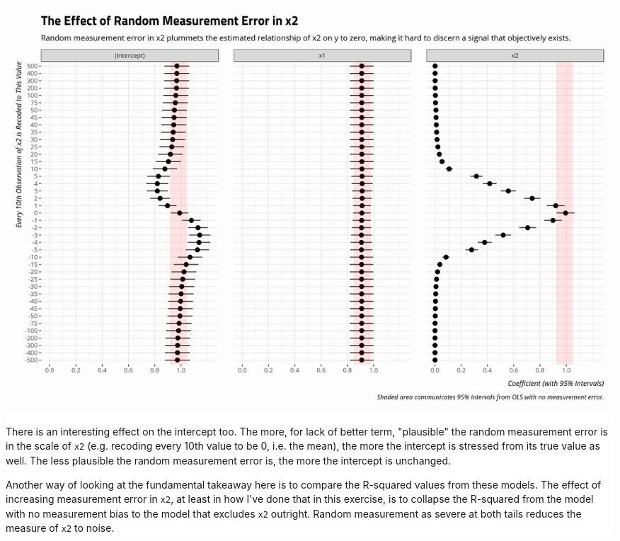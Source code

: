 ![plot of chunk random-measurement-error-x2](/images/random-measurement-error-x2-1.png)

There is an interesting effect on the intercept too. The more, for lack of better term, "plausible" the random measurement error is in the scale of `x2` (e.g. recoding every 10th value to be 0, i.e. the mean), the more the intercept is stressed from its true value as well. The less plausible the random measurement error is, the more the intercept is unchanged.

Another way of looking at the fundamental takeaway here is to compare the R-squared values from these models. The effect of increasing measurement error in `x2`, at least in how I've done that in this exercise, is to collapse the R-squared from the model with no measurement bias to the model that excludes `x2` outright. Random measurement as severe at both tails reduces the measure of `x2` to noise.

